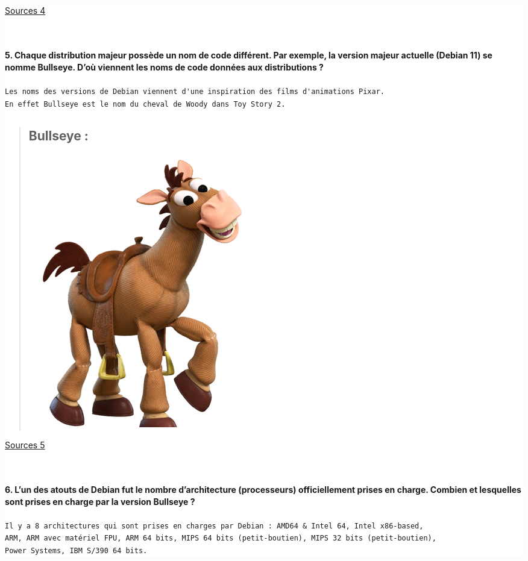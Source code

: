[Sources 4](https://www.debian.org/releases/index.fr.html)

<br>

#### 5. Chaque distribution majeur possède un nom de code différent. Par exemple, la version majeur actuelle (Debian 11) se nomme Bullseye. D’où viennent les noms de code données aux distributions ?

```
Les noms des versions de Debian viennent d'une inspiration des films d'animations Pixar.
En effet Bullseye est le nom du cheval de Woody dans Toy Story 2.
```

> ## Bullseye : 
>
> ![Bullseye](img/bullseye.png)

[Sources 5](https://www.debian.org/doc/manuals/project-history/releases.fr.html)

<br>

#### 6. L’un des atouts de Debian fut le nombre d’architecture (processeurs) officiellement prises en charge. Combien et lesquelles sont prises en charge par la version Bullseye ?

```
Il y a 8 architectures qui sont prises en charges par Debian : AMD64 & Intel 64, Intel x86-based,
ARM, ARM avec matériel FPU, ARM 64 bits, MIPS 64 bits (petit-boutien), MIPS 32 bits (petit-boutien),
Power Systems, IBM S/390 64 bits.
```

